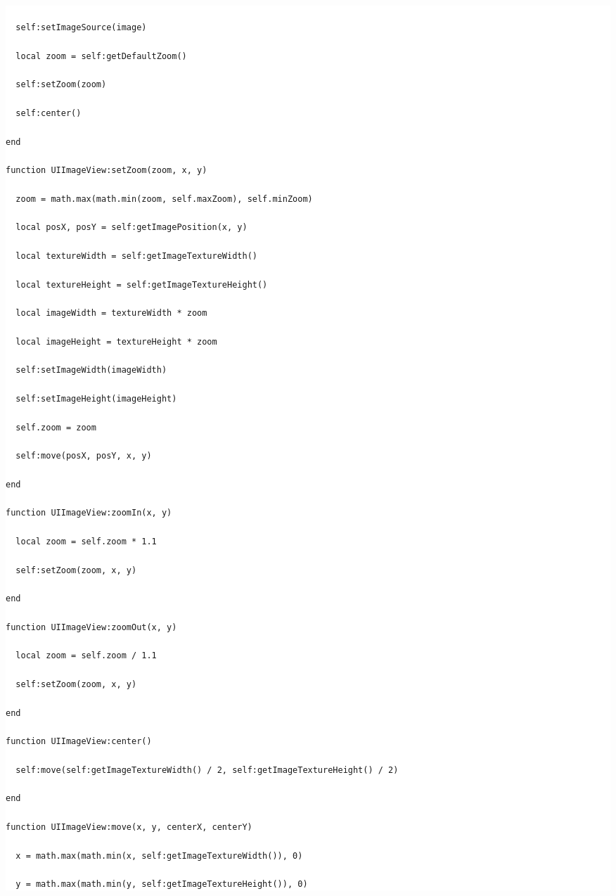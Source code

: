 ```

  self:setImageSource(image)

  local zoom = self:getDefaultZoom()

  self:setZoom(zoom)

  self:center()

end

function UIImageView:setZoom(zoom, x, y)

  zoom = math.max(math.min(zoom, self.maxZoom), self.minZoom)

  local posX, posY = self:getImagePosition(x, y)

  local textureWidth = self:getImageTextureWidth()

  local textureHeight = self:getImageTextureHeight()

  local imageWidth = textureWidth * zoom

  local imageHeight = textureHeight * zoom

  self:setImageWidth(imageWidth)

  self:setImageHeight(imageHeight)

  self.zoom = zoom

  self:move(posX, posY, x, y)

end

function UIImageView:zoomIn(x, y)

  local zoom = self.zoom * 1.1

  self:setZoom(zoom, x, y)

end

function UIImageView:zoomOut(x, y)

  local zoom = self.zoom / 1.1

  self:setZoom(zoom, x, y)

end

function UIImageView:center()

  self:move(self:getImageTextureWidth() / 2, self:getImageTextureHeight() / 2)

end

function UIImageView:move(x, y, centerX, centerY)

  x = math.max(math.min(x, self:getImageTextureWidth()), 0)

  y = math.max(math.min(y, self:getImageTextureHeight()), 0)

```